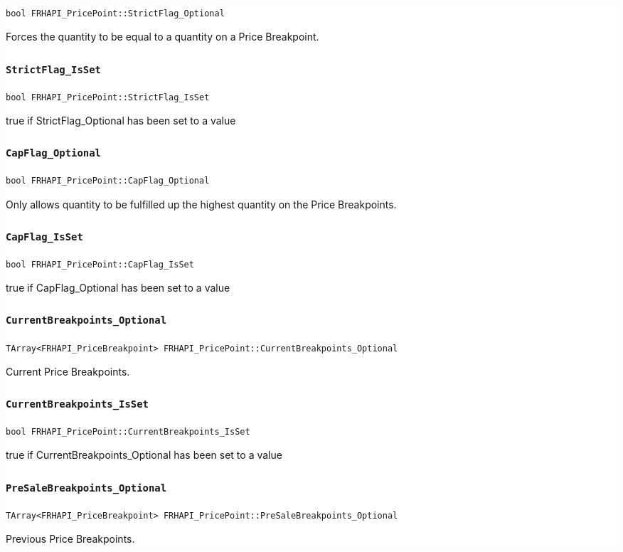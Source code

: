 `bool FRHAPI_PricePoint::StrictFlag_Optional`

Forces the quantity to be equal to a quantity on a Price Breakpoint.




### `StrictFlag_IsSet` <a id="structFRHAPI__PricePoint_1ad87ce4c59955dcabb4a78a7b89718693"></a>

`bool FRHAPI_PricePoint::StrictFlag_IsSet`

true if StrictFlag_Optional has been set to a value




### `CapFlag_Optional` <a id="structFRHAPI__PricePoint_1aa48bdd6837545660392ae3e591057171"></a>

`bool FRHAPI_PricePoint::CapFlag_Optional`

Only allows quantity to be fulfilled up the highest quantity on the Price Breakpoints.




### `CapFlag_IsSet` <a id="structFRHAPI__PricePoint_1ae051d38aec0022d266dc663514c198b9"></a>

`bool FRHAPI_PricePoint::CapFlag_IsSet`

true if CapFlag_Optional has been set to a value




### `CurrentBreakpoints_Optional` <a id="structFRHAPI__PricePoint_1afbd743b73afeefcd12fc50949fad0dbc"></a>

`TArray<FRHAPI_PriceBreakpoint> FRHAPI_PricePoint::CurrentBreakpoints_Optional`

Current Price Breakpoints.




### `CurrentBreakpoints_IsSet` <a id="structFRHAPI__PricePoint_1a51e38d73a12c442be18ac1f52e8c7f4c"></a>

`bool FRHAPI_PricePoint::CurrentBreakpoints_IsSet`

true if CurrentBreakpoints_Optional has been set to a value




### `PreSaleBreakpoints_Optional` <a id="structFRHAPI__PricePoint_1aa09992e99ddf5dd10cd5a9ffa9498f00"></a>

`TArray<FRHAPI_PriceBreakpoint> FRHAPI_PricePoint::PreSaleBreakpoints_Optional`

Previous Price Breakpoints.
